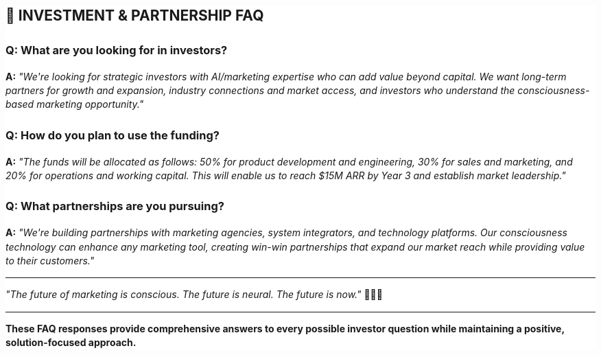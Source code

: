 
## 🚀 **INVESTMENT & PARTNERSHIP FAQ**

### **Q: What are you looking for in investors?**
**A:** *"We're looking for strategic investors with AI/marketing expertise who can add value beyond capital. We want long-term partners for growth and expansion, industry connections and market access, and investors who understand the consciousness-based marketing opportunity."*

### **Q: How do you plan to use the funding?**
**A:** *"The funds will be allocated as follows: 50% for product development and engineering, 30% for sales and marketing, and 20% for operations and working capital. This will enable us to reach $15M ARR by Year 3 and establish market leadership."*

### **Q: What partnerships are you pursuing?**
**A:** *"We're building partnerships with marketing agencies, system integrators, and technology platforms. Our consciousness technology can enhance any marketing tool, creating win-win partnerships that expand our market reach while providing value to their customers."*

---

*"The future of marketing is conscious. The future is neural. The future is now."* 🧠🌟✨

---

**These FAQ responses provide comprehensive answers to every possible investor question while maintaining a positive, solution-focused approach.**



